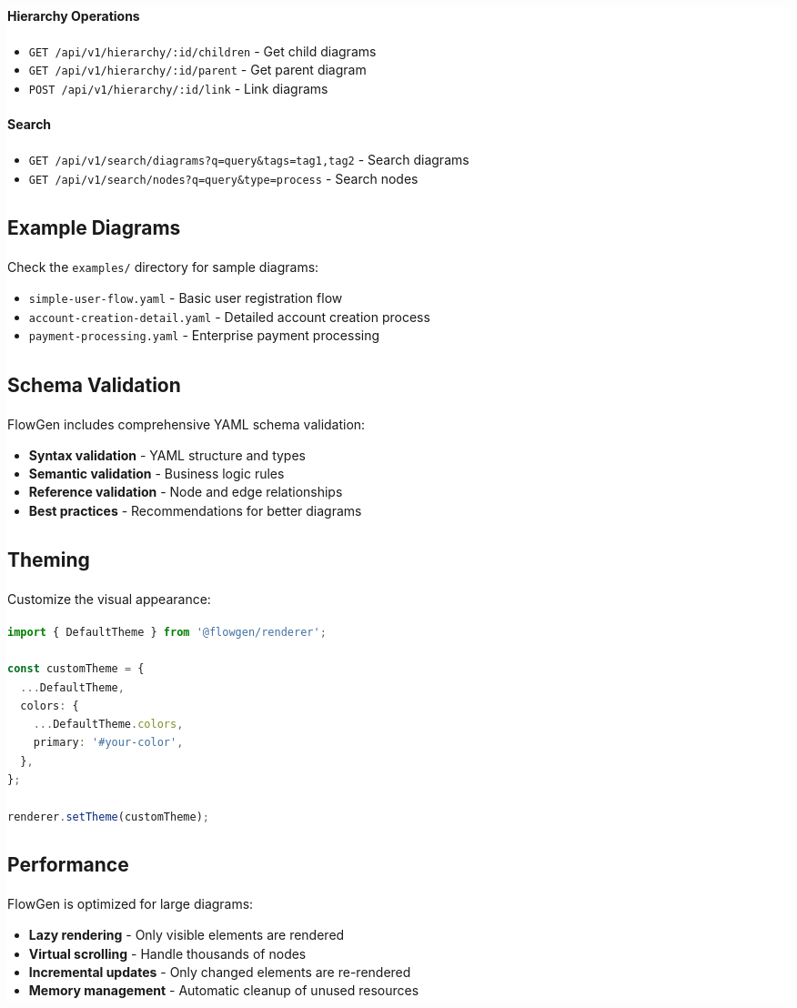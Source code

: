 #### Hierarchy Operations
- `GET /api/v1/hierarchy/:id/children` - Get child diagrams
- `GET /api/v1/hierarchy/:id/parent` - Get parent diagram
- `POST /api/v1/hierarchy/:id/link` - Link diagrams

#### Search
- `GET /api/v1/search/diagrams?q=query&tags=tag1,tag2` - Search diagrams
- `GET /api/v1/search/nodes?q=query&type=process` - Search nodes

## Example Diagrams

Check the `examples/` directory for sample diagrams:

- `simple-user-flow.yaml` - Basic user registration flow
- `account-creation-detail.yaml` - Detailed account creation process
- `payment-processing.yaml` - Enterprise payment processing

## Schema Validation

FlowGen includes comprehensive YAML schema validation:

- **Syntax validation** - YAML structure and types
- **Semantic validation** - Business logic rules
- **Reference validation** - Node and edge relationships
- **Best practices** - Recommendations for better diagrams

## Theming

Customize the visual appearance:

```typescript
import { DefaultTheme } from '@flowgen/renderer';

const customTheme = {
  ...DefaultTheme,
  colors: {
    ...DefaultTheme.colors,
    primary: '#your-color',
  },
};

renderer.setTheme(customTheme);
```

## Performance

FlowGen is optimized for large diagrams:

- **Lazy rendering** - Only visible elements are rendered
- **Virtual scrolling** - Handle thousands of nodes
- **Incremental updates** - Only changed elements are re-rendered
- **Memory management** - Automatic cleanup of unused resources
